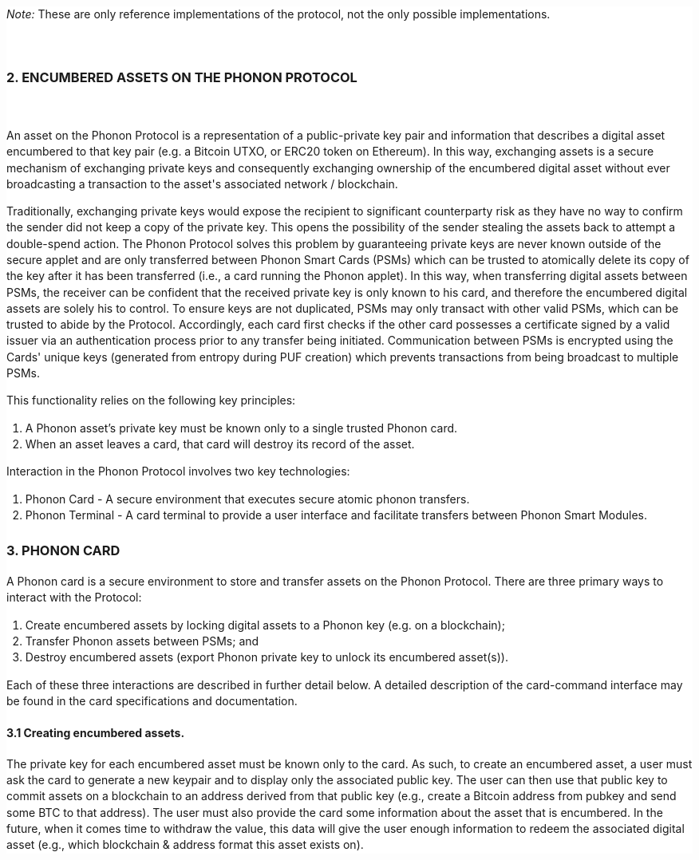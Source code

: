 _Note:_ These are only reference implementations of the protocol, not the only possible implementations.

<figure><img src="https://files.gitbook.com/v0/b/gitbook-x-prod.appspot.com/o/spaces%2Fh7oS0A9GOuASk7F5RapF%2Fuploads%2FQitDuN8BMPmDSBSHnzqU%2Fspaces_j92rA3iiOZk1c2d2vnc9_uploads_7KOYfNkhcYR9X39sG4rT_0.png?alt=media&#x26;token=c397d062-b4d2-4565-826b-83a34e5d3dca" alt=""><figcaption></figcaption></figure>

### 2. ENCUMBERED ASSETS ON THE PHONON PROTOCOL

<figure><img src="https://files.gitbook.com/v0/b/gitbook-x-prod.appspot.com/o/spaces%2Fh7oS0A9GOuASk7F5RapF%2Fuploads%2Fit5WvaIdupSV8ZrU8aPC%2Fspaces_j92rA3iiOZk1c2d2vnc9_uploads_iKranWXXbVx9n8Z81A6x_1.png?alt=media&#x26;token=7a21fdfc-b4b3-40e9-8656-aa6a7d4cc26c" alt=""><figcaption></figcaption></figure>

An asset on the Phonon Protocol is a representation of a public-private key pair and information that describes a digital asset encumbered to that key pair (e.g. a Bitcoin UTXO, or ERC20 token on Ethereum). In this way, exchanging assets is a secure mechanism of exchanging private keys and consequently exchanging ownership of the encumbered digital asset without ever broadcasting a transaction to the asset's associated network / blockchain.

Traditionally, exchanging private keys would expose the recipient to significant counterparty risk as they have no way to confirm the sender did not keep a copy of the private key. This opens the possibility of the sender stealing the assets back to attempt a double-spend action. The Phonon Protocol solves this problem by guaranteeing private keys are never known outside of the secure applet and are only transferred between Phonon Smart Cards (PSMs) which can be trusted to atomically delete its copy of the key after it has been transferred (i.e., a card running the Phonon applet). In this way, when transferring digital assets between PSMs, the receiver can be confident that the received private key is only known to his card, and therefore the encumbered digital assets are solely his to control. To ensure keys are not duplicated, PSMs may only transact with other valid PSMs, which can be trusted to abide by the Protocol. Accordingly, each card first checks if the other card possesses a certificate signed by a valid issuer via an authentication process prior to any transfer being initiated. Communication between PSMs is encrypted using the Cards' unique keys (generated from entropy during PUF creation) which prevents transactions from being broadcast to multiple PSMs.

This functionality relies on the following key principles:

1. A Phonon asset’s private key must be known only to a single trusted Phonon card.
2. When an asset leaves a card, that card will destroy its record of the asset.

Interaction in the Phonon Protocol involves two key technologies:

1. Phonon Card - A secure environment that executes secure atomic phonon transfers.
2. Phonon Terminal - A card terminal to provide a user interface and facilitate transfers between Phonon Smart Modules.

### 3. PHONON CARD

A Phonon card is a secure environment to store and transfer assets on the Phonon Protocol. There are three primary ways to interact with the Protocol:

1. Create encumbered assets by locking digital assets to a Phonon key (e.g. on a blockchain);
2. Transfer Phonon assets between PSMs; and
3. Destroy encumbered assets (export Phonon private key to unlock its encumbered asset(s)).

Each of these three interactions are described in further detail below. A detailed description of the card-command interface may be found in the card specifications and documentation.

#### 3.1 Creating encumbered assets.

The private key for each encumbered asset must be known only to the card. As such, to create an encumbered asset, a user must ask the card to generate a new keypair and to display only the associated public key. The user can then use that public key to commit assets on a blockchain to an address derived from that public key (e.g., create a Bitcoin address from pubkey and send some BTC to that address). The user must also provide the card some information about the asset that is encumbered. In the future, when it comes time to withdraw the value, this data will give the user enough information to redeem the associated digital asset (e.g., which blockchain & address format this asset exists on).
